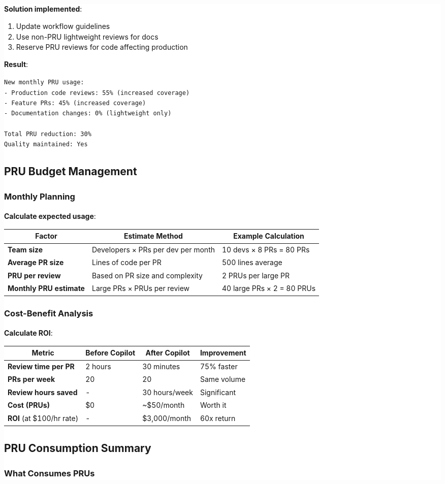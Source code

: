 **Solution implemented**:

1. Update workflow guidelines
2. Use non-PRU lightweight reviews for docs
3. Reserve PRU reviews for code affecting production

**Result**:

```
New monthly PRU usage:
- Production code reviews: 55% (increased coverage)
- Feature PRs: 45% (increased coverage)
- Documentation changes: 0% (lightweight only)

Total PRU reduction: 30%
Quality maintained: Yes
```

## PRU Budget Management

### Monthly Planning

**Calculate expected usage**:

| Factor                   | Estimate Method                    | Example Calculation        |
| ------------------------ | ---------------------------------- | -------------------------- |
| **Team size**            | Developers × PRs per dev per month | 10 devs × 8 PRs = 80 PRs   |
| **Average PR size**      | Lines of code per PR               | 500 lines average          |
| **PRU per review**       | Based on PR size and complexity    | 2 PRUs per large PR        |
| **Monthly PRU estimate** | Large PRs × PRUs per review        | 40 large PRs × 2 = 80 PRUs |

### Cost-Benefit Analysis

**Calculate ROI**:

| Metric                    | Before Copilot | After Copilot | Improvement |
| ------------------------- | -------------- | ------------- | ----------- |
| **Review time per PR**    | 2 hours        | 30 minutes    | 75% faster  |
| **PRs per week**          | 20             | 20            | Same volume |
| **Review hours saved**    | -              | 30 hours/week | Significant |
| **Cost (PRUs)**           | $0             | ~$50/month    | Worth it    |
| **ROI** (at $100/hr rate) | -              | $3,000/month  | 60x return  |

## PRU Consumption Summary

### What Consumes PRUs
